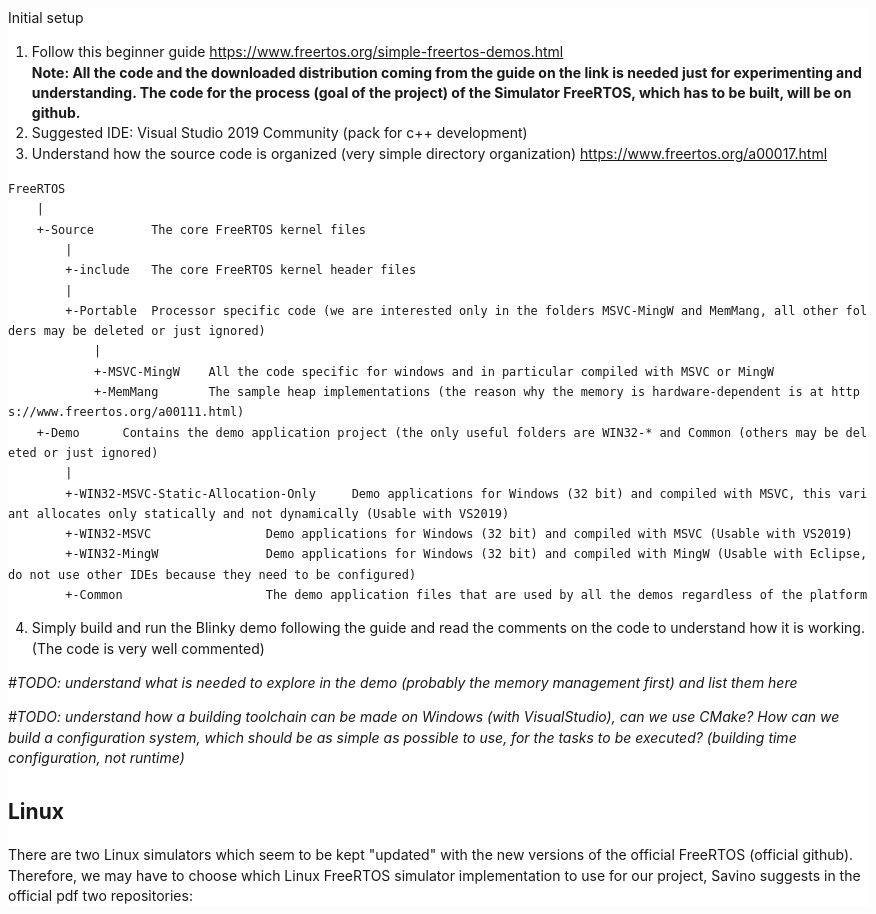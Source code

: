Initial setup
  1) Follow this beginner guide https://www.freertos.org/simple-freertos-demos.html  
     **Note: All the code and the downloaded distribution coming from the guide on the link is needed just for experimenting and understanding.
            The code for the process (goal of the project) of the Simulator FreeRTOS, which has to be built, will be on github.**
  2) Suggested IDE: Visual Studio 2019 Community (pack for c++ development)
  3) Understand how the source code is organized (very simple directory organization) https://www.freertos.org/a00017.html
  
    FreeRTOS
        |
        +-Source        The core FreeRTOS kernel files
            |
            +-include   The core FreeRTOS kernel header files
            |
            +-Portable  Processor specific code (we are interested only in the folders MSVC-MingW and MemMang, all other folders may be deleted or just ignored)
                |
                +-MSVC-MingW    All the code specific for windows and in particular compiled with MSVC or MingW
                +-MemMang       The sample heap implementations (the reason why the memory is hardware-dependent is at https://www.freertos.org/a00111.html)
        +-Demo		Contains the demo application project (the only useful folders are WIN32-* and Common (others may be deleted or just ignored)
            |
            +-WIN32-MSVC-Static-Allocation-Only		Demo applications for Windows (32 bit) and compiled with MSVC, this variant allocates only statically and not dynamically (Usable with VS2019)
            +-WIN32-MSVC				Demo applications for Windows (32 bit) and compiled with MSVC (Usable with VS2019)
            +-WIN32-MingW				Demo applications for Windows (32 bit) and compiled with MingW (Usable with Eclipse, do not use other IDEs because they need to be configured)
            +-Common					The demo application files that are used by all the demos regardless of the platform
            
  4) Simply build and run the Blinky demo following the guide and read the comments on the code to understand how it is working. (The code is very well commented)

*#TODO: understand what is needed to explore in the demo (probably the memory management first) and list them here*

*#TODO: understand how a building toolchain can be made on Windows (with VisualStudio), can we use CMake? How can we build a configuration system, which should be as simple as possible to use, for the tasks to be executed? (building time configuration, not runtime)*


## Linux

There are two Linux simulators which seem to be kept "updated" with the new versions of the official FreeRTOS (official github).
Therefore, we may have to choose which Linux FreeRTOS simulator implementation to use for our project, Savino suggests in the official pdf two repositories:
